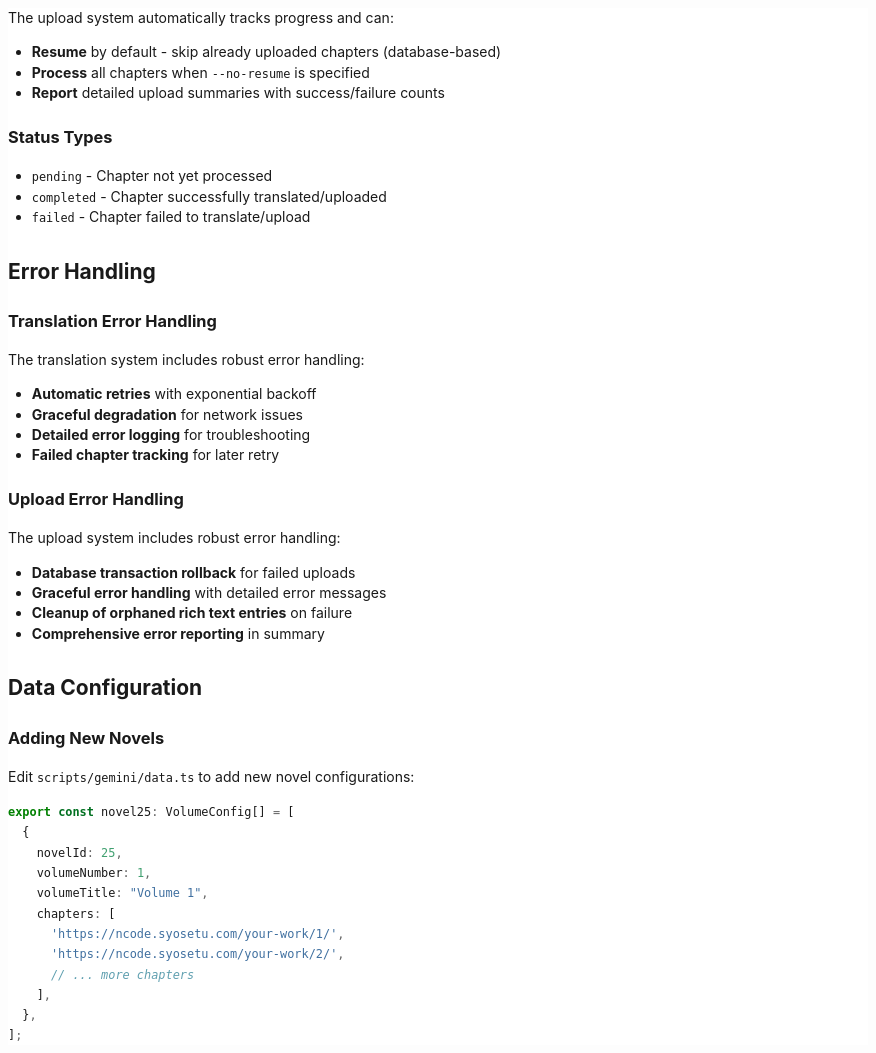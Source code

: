 The upload system automatically tracks progress and can:

- **Resume** by default - skip already uploaded chapters (database-based)
- **Process** all chapters when `--no-resume` is specified
- **Report** detailed upload summaries with success/failure counts

### Status Types

- `pending` - Chapter not yet processed
- `completed` - Chapter successfully translated/uploaded
- `failed` - Chapter failed to translate/upload

## Error Handling

### Translation Error Handling

The translation system includes robust error handling:

- **Automatic retries** with exponential backoff
- **Graceful degradation** for network issues
- **Detailed error logging** for troubleshooting
- **Failed chapter tracking** for later retry

### Upload Error Handling

The upload system includes robust error handling:

- **Database transaction rollback** for failed uploads
- **Graceful error handling** with detailed error messages
- **Cleanup of orphaned rich text entries** on failure
- **Comprehensive error reporting** in summary

## Data Configuration

### Adding New Novels

Edit `scripts/gemini/data.ts` to add new novel configurations:

```typescript
export const novel25: VolumeConfig[] = [
  {
    novelId: 25,
    volumeNumber: 1,
    volumeTitle: "Volume 1",
    chapters: [
      'https://ncode.syosetu.com/your-work/1/',
      'https://ncode.syosetu.com/your-work/2/',
      // ... more chapters
    ],
  },
];
```

